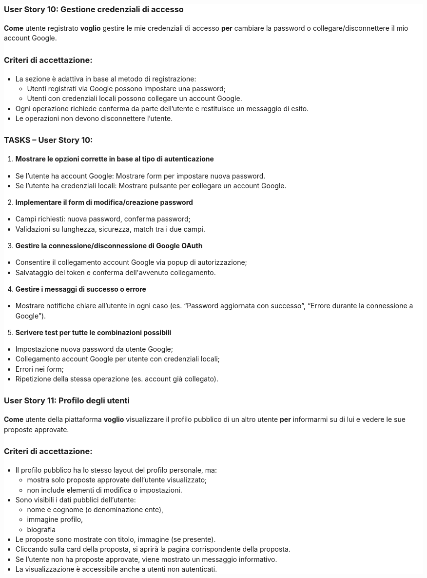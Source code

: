 ### **User Story 10: Gestione credenziali di accesso**

**Come** utente registrato **voglio** gestire le mie credenziali di accesso **per** cambiare la password o collegare/disconnettere il mio account Google.

### **Criteri di accettazione:**

* La sezione è adattiva in base al metodo di registrazione:  
  * Utenti registrati via Google possono impostare una password;  
  * Utenti con credenziali locali possono collegare un account Google.  
* Ogni operazione richiede conferma da parte dell’utente e restituisce un messaggio di esito.  
* Le operazioni non devono disconnettere l’utente.

### **TASKS – User Story 10:**

1. **Mostrare le opzioni corrette in base al tipo di autenticazione**  
* Se l’utente ha account Google: Mostrare form per impostare nuova password.  
* Se l’utente ha credenziali locali: Mostrare pulsante per **c**ollegare un account Google.

2. **Implementare il form di modifica/creazione password**  
* Campi richiesti: nuova password, conferma password;  
* Validazioni su lunghezza, sicurezza, match tra i due campi.  
3. **Gestire la connessione/disconnessione di Google OAuth**  
* Consentire il collegamento account Google via popup di autorizzazione;  
* Salvataggio del token e conferma dell'avvenuto collegamento.  
4. **Gestire i messaggi di successo o errore**  
* Mostrare notifiche chiare all’utente in ogni caso (es. “Password aggiornata con successo”, “Errore durante la connessione a Google”).  
5. **Scrivere test per tutte le combinazioni possibili**  
* Impostazione nuova password da utente Google;  
* Collegamento account Google per utente con credenziali locali;  
* Errori nei form;  
* Ripetizione della stessa operazione (es. account già collegato).

### **User Story 11: Profilo degli utenti**

**Come** utente della piattaforma **voglio** visualizzare il profilo pubblico di un altro utente **per** informarmi su di lui e vedere le sue proposte approvate.

### **Criteri di accettazione:**

* Il profilo pubblico ha lo stesso layout del profilo personale, ma:  
  * mostra solo proposte approvate dell’utente visualizzato;  
  * non include elementi di modifica o impostazioni.  
* Sono visibili i dati pubblici dell’utente:  
  * nome e cognome (o denominazione ente),  
  * immagine profilo,  
  * biografia  
* Le proposte sono mostrate con titolo, immagine (se presente).  
* Cliccando sulla card della proposta, si aprirà la pagina corrispondente della proposta.  
* Se l’utente non ha proposte approvate, viene mostrato un messaggio informativo.  
* La visualizzazione è accessibile anche a utenti non autenticati.
